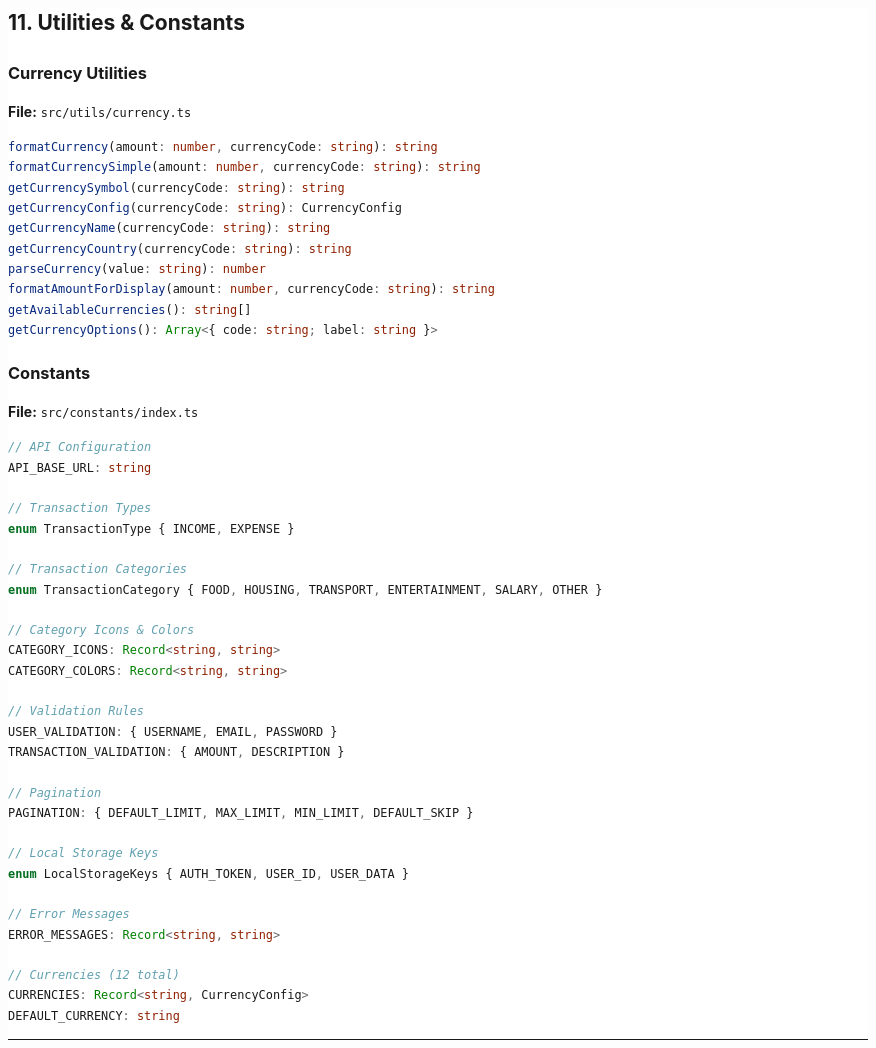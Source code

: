 
## 11. Utilities & Constants

### Currency Utilities
**File:** `src/utils/currency.ts`

```typescript
formatCurrency(amount: number, currencyCode: string): string
formatCurrencySimple(amount: number, currencyCode: string): string
getCurrencySymbol(currencyCode: string): string
getCurrencyConfig(currencyCode: string): CurrencyConfig
getCurrencyName(currencyCode: string): string
getCurrencyCountry(currencyCode: string): string
parseCurrency(value: string): number
formatAmountForDisplay(amount: number, currencyCode: string): string
getAvailableCurrencies(): string[]
getCurrencyOptions(): Array<{ code: string; label: string }>
```

### Constants
**File:** `src/constants/index.ts`

```typescript
// API Configuration
API_BASE_URL: string

// Transaction Types
enum TransactionType { INCOME, EXPENSE }

// Transaction Categories
enum TransactionCategory { FOOD, HOUSING, TRANSPORT, ENTERTAINMENT, SALARY, OTHER }

// Category Icons & Colors
CATEGORY_ICONS: Record<string, string>
CATEGORY_COLORS: Record<string, string>

// Validation Rules
USER_VALIDATION: { USERNAME, EMAIL, PASSWORD }
TRANSACTION_VALIDATION: { AMOUNT, DESCRIPTION }

// Pagination
PAGINATION: { DEFAULT_LIMIT, MAX_LIMIT, MIN_LIMIT, DEFAULT_SKIP }

// Local Storage Keys
enum LocalStorageKeys { AUTH_TOKEN, USER_ID, USER_DATA }

// Error Messages
ERROR_MESSAGES: Record<string, string>

// Currencies (12 total)
CURRENCIES: Record<string, CurrencyConfig>
DEFAULT_CURRENCY: string
```

---